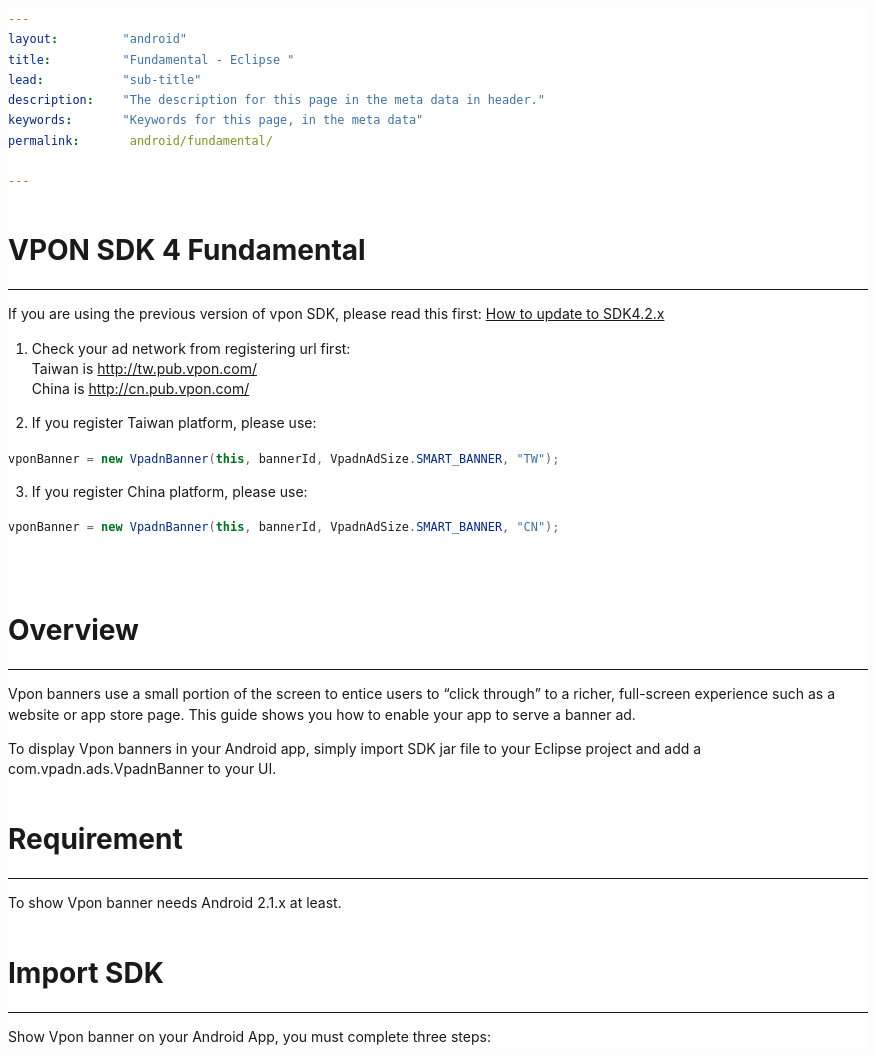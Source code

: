 ```yaml
---
layout:         "android"
title:          "Fundamental - Eclipse "
lead:           "sub-title"
description:    "The description for this page in the meta data in header."
keywords:       "Keywords for this page, in the meta data"
permalink:       android/fundamental/

---
```


# VPON SDK 4 Fundamental
----
If you are using the previous version of vpon SDK, please read this first: [How to update to SDK4.2.x](../../update-to-SDK4_2_x/)

1. Check your ad network from registering url first:<br>
Taiwan is <http://tw.pub.vpon.com/>  
China  is <http://cn.pub.vpon.com/>  

2. If you register Taiwan platform, please use:

```Java
vponBanner = new VpadnBanner(this, bannerId, VpadnAdSize.SMART_BANNER, "TW");
```

3. If you register China platform, please use:

```java
vponBanner = new VpadnBanner(this, bannerId, VpadnAdSize.SMART_BANNER, "CN");
```
<br>

# Overview
--------
Vpon banners use a small portion of the screen to entice users to “click
through” to a richer, full-screen experience such as a website or app
store page. This guide shows you how to enable your app to serve a
banner ad.

To display Vpon banners in your Android app, simply import SDK jar file
to your Eclipse project and add a com.vpadn.ads.VpadnBanner to your UI.

# Requirement
-----------
To show Vpon banner needs Android 2.1.x at least.

# Import SDK
----------
Show Vpon banner on your Android App, you must complete three steps:  
